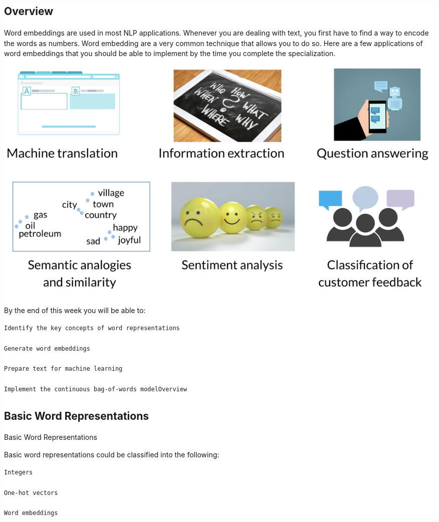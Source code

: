## Overview

Word embeddings are used in most NLP applications. Whenever you are dealing with text, you first have to find a way to encode the words as numbers. Word embedding are a very common technique that allows you to do so. Here are a few applications of word embeddings that you should be able to implement by the time you complete the specialization.

![](w41.png)

![](w4.png)

By the end of this week you will be able to: 

    Identify the key concepts of word representations

    Generate word embeddings

    Prepare text for machine learning

    Implement the continuous bag-of-words modelOverview


## Basic Word Representations
Basic Word Representations

Basic word representations could be classified into the following:

    Integers

    One-hot vectors

    Word embeddings
    